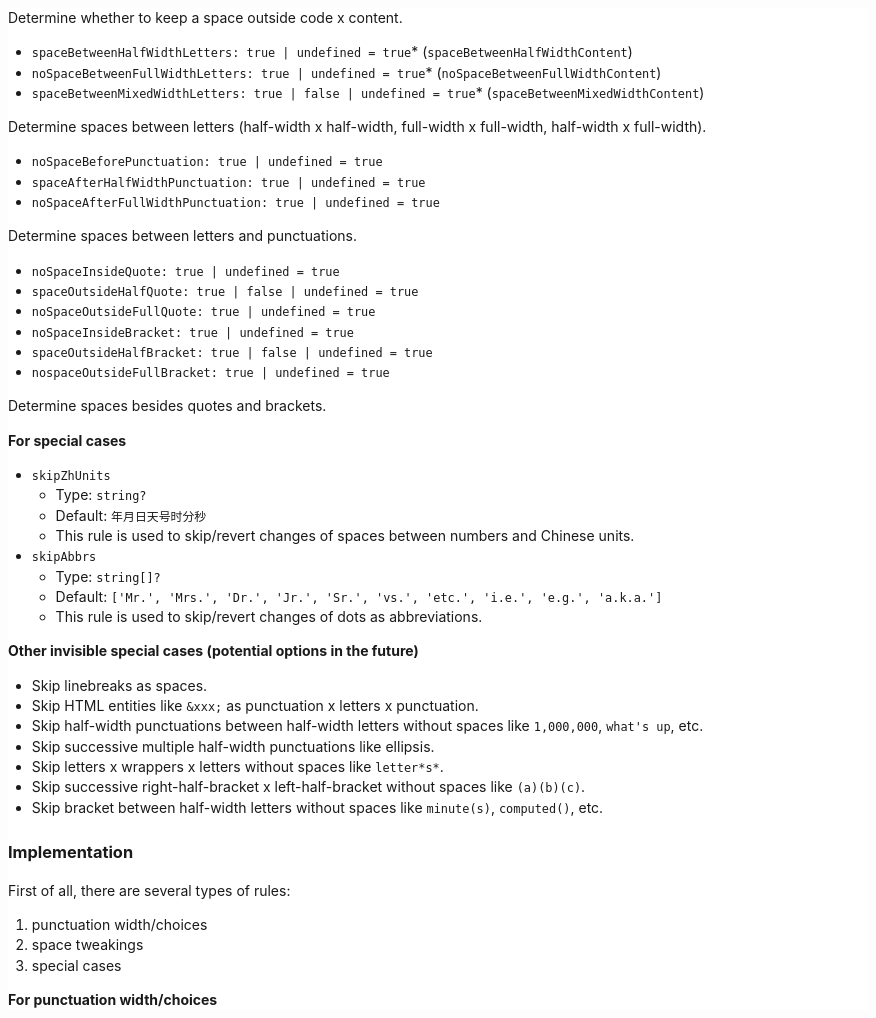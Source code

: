 Determine whether to keep a space outside code x content.

- `spaceBetweenHalfWidthLetters: true | undefined = true`* (`spaceBetweenHalfWidthContent`)
- `noSpaceBetweenFullWidthLetters: true | undefined = true`* (`noSpaceBetweenFullWidthContent`)
- `spaceBetweenMixedWidthLetters: true | false | undefined = true`* (`spaceBetweenMixedWidthContent`)

Determine spaces between letters (half-width x half-width, full-width x full-width, half-width x full-width).

- `noSpaceBeforePunctuation: true | undefined = true`
- `spaceAfterHalfWidthPunctuation: true | undefined = true`
- `noSpaceAfterFullWidthPunctuation: true | undefined = true`

Determine spaces between letters and punctuations.

- `noSpaceInsideQuote: true | undefined = true`
- `spaceOutsideHalfQuote: true | false | undefined = true`
- `noSpaceOutsideFullQuote: true | undefined = true`
- `noSpaceInsideBracket: true | undefined = true`
- `spaceOutsideHalfBracket: true | false | undefined = true`
- `nospaceOutsideFullBracket: true | undefined = true`

Determine spaces besides quotes and brackets.

**For special cases**

- `skipZhUnits`
  - Type: `string?`
  - Default: `年月日天号时分秒`
  - This rule is used to skip/revert changes of spaces between numbers and Chinese units.
- `skipAbbrs`
  - Type: `string[]?`
  - Default: `['Mr.', 'Mrs.', 'Dr.', 'Jr.', 'Sr.', 'vs.', 'etc.', 'i.e.', 'e.g.', 'a.k.a.']`
  - This rule is used to skip/revert changes of dots as abbreviations.

**Other invisible special cases (potential options in the future)**

- Skip linebreaks as spaces.
- Skip HTML entities like `&xxx;` as punctuation x letters x punctuation.
- Skip half-width punctuations between half-width letters without spaces like `1,000,000`, `what's up`, etc.
- Skip successive multiple half-width punctuations like ellipsis.
- Skip letters x wrappers x letters without spaces like `letter*s*`.
- Skip successive right-half-bracket x left-half-bracket without spaces like `(a)(b)(c)`.
- Skip bracket between half-width letters without spaces like `minute(s)`, `computed()`, etc.

### Implementation

First of all, there are several types of rules:

1. punctuation width/choices
2. space tweakings
3. special cases

**For punctuation width/choices**
